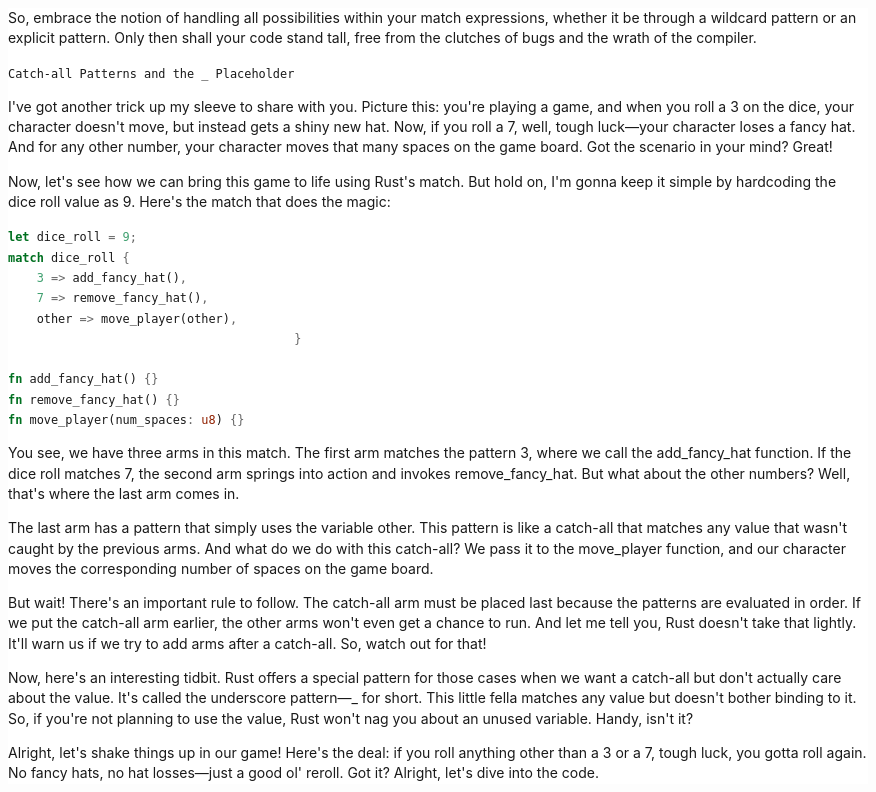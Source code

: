 So, embrace the notion of
handling all possibilities within your match expressions, whether it be through
a wildcard pattern or an explicit pattern. Only then shall your code stand tall,
free from the clutches of bugs and the wrath of the compiler. 

    Catch-all Patterns and the _ Placeholder

I've got another trick up my sleeve to share with you. Picture
this: you're playing a game, and when you roll a 3 on the dice, your character
doesn't move, but instead gets a shiny new hat. Now, if you roll a 7, well,
tough luck—your character loses a fancy hat. And for any other number, your
character moves that many spaces on the game board. Got the scenario in your
mind? Great!

Now, let's see how we can bring this game to life using Rust's match. But
hold on, I'm gonna keep it simple by hardcoding the dice roll value as 9.
Here's the match that does the magic:

```rust
let dice_roll = 9;
match dice_roll {
    3 => add_fancy_hat(),
    7 => remove_fancy_hat(),
    other => move_player(other),
                                        }

fn add_fancy_hat() {}
fn remove_fancy_hat() {}
fn move_player(num_spaces: u8) {}
```

You see, we have three arms in this match. The first arm matches the pattern 3,
where we call the add_fancy_hat function. If the dice roll matches 7, the second
arm springs into action and invokes remove_fancy_hat. But what about the other
numbers? Well, that's where the last arm comes in.

The last arm has a pattern that simply uses the variable other. This pattern is
like a catch-all that matches any value that wasn't caught by the previous arms.
And what do we do with this catch-all? We pass it to the move_player function,
and our character moves the corresponding number of spaces on the game board.

But wait! There's an important rule to follow. The catch-all arm must be placed
last because the patterns are evaluated in order. If we put the catch-all arm
earlier, the other arms won't even get a chance to run. And let me tell you,
Rust doesn't take that lightly. It'll warn us if we try to add arms after a
catch-all. So, watch out for that!

Now, here's an interesting tidbit. Rust offers a special pattern for those cases
when we want a catch-all but don't actually care about the value. It's called
the underscore pattern—_ for short. This little fella matches any value but
doesn't bother binding to it. So, if you're not planning to use the value, Rust
won't nag you about an unused variable. Handy, isn't it?

Alright, let's shake things up in our game! Here's the deal: if you roll
anything other than a 3 or a 7, tough luck, you gotta roll again. No fancy hats,
no hat losses—just a good ol' reroll. Got it? Alright, let's dive into the code.
